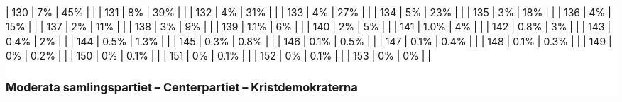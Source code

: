 | 130 | 7% | 45% |  |
| 131 | 8% | 39% |  |
| 132 | 4% | 31% |  |
| 133 | 4% | 27% |  |
| 134 | 5% | 23% |  |
| 135 | 3% | 18% |  |
| 136 | 4% | 15% |  |
| 137 | 2% | 11% |  |
| 138 | 3% | 9% |  |
| 139 | 1.1% | 6% |  |
| 140 | 2% | 5% |  |
| 141 | 1.0% | 4% |  |
| 142 | 0.8% | 3% |  |
| 143 | 0.4% | 2% |  |
| 144 | 0.5% | 1.3% |  |
| 145 | 0.3% | 0.8% |  |
| 146 | 0.1% | 0.5% |  |
| 147 | 0.1% | 0.4% |  |
| 148 | 0.1% | 0.3% |  |
| 149 | 0% | 0.2% |  |
| 150 | 0% | 0.1% |  |
| 151 | 0% | 0.1% |  |
| 152 | 0% | 0.1% |  |
| 153 | 0% | 0% |  |

### Moderata samlingspartiet – Centerpartiet – Kristdemokraterna
